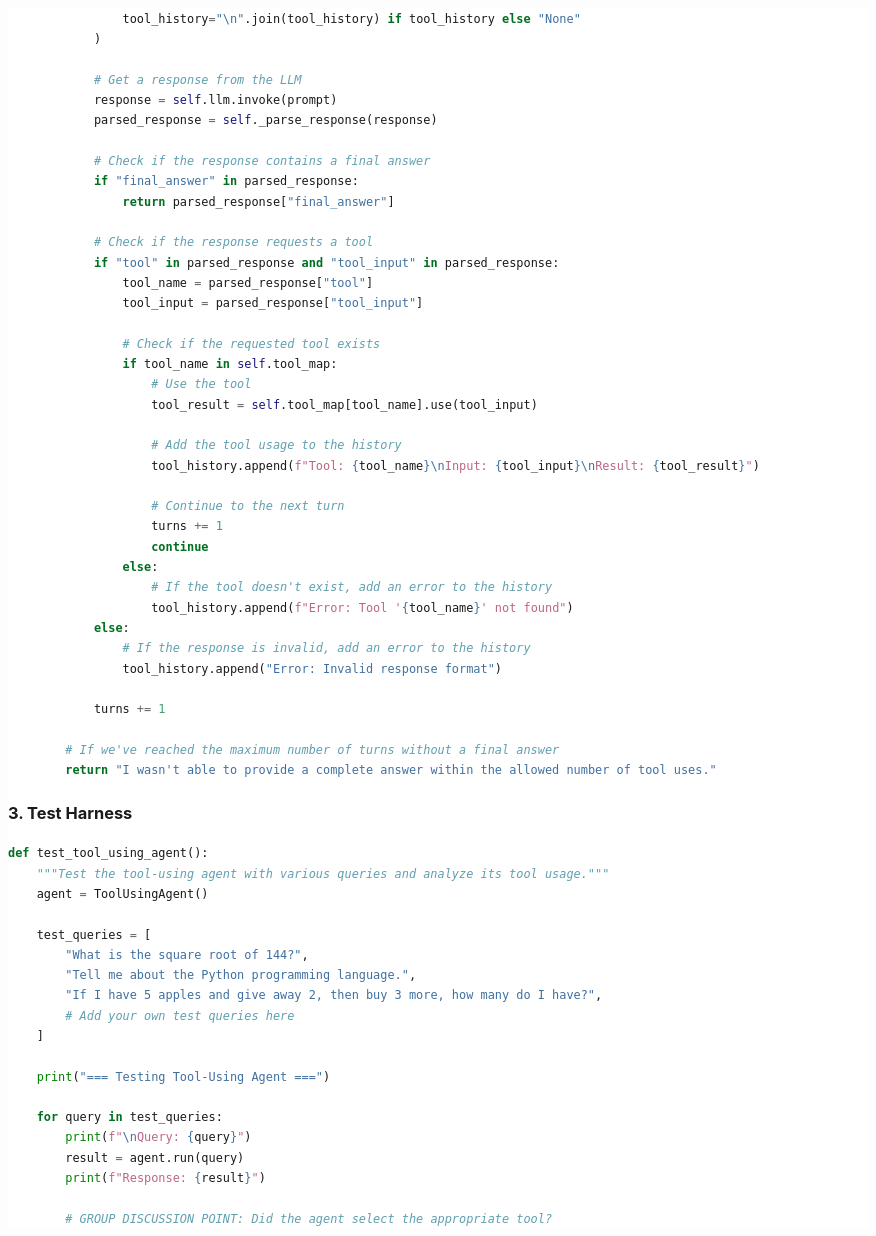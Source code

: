 ````python
                tool_history="\n".join(tool_history) if tool_history else "None"
            )

            # Get a response from the LLM
            response = self.llm.invoke(prompt)
            parsed_response = self._parse_response(response)

            # Check if the response contains a final answer
            if "final_answer" in parsed_response:
                return parsed_response["final_answer"]

            # Check if the response requests a tool
            if "tool" in parsed_response and "tool_input" in parsed_response:
                tool_name = parsed_response["tool"]
                tool_input = parsed_response["tool_input"]

                # Check if the requested tool exists
                if tool_name in self.tool_map:
                    # Use the tool
                    tool_result = self.tool_map[tool_name].use(tool_input)

                    # Add the tool usage to the history
                    tool_history.append(f"Tool: {tool_name}\nInput: {tool_input}\nResult: {tool_result}")

                    # Continue to the next turn
                    turns += 1
                    continue
                else:
                    # If the tool doesn't exist, add an error to the history
                    tool_history.append(f"Error: Tool '{tool_name}' not found")
            else:
                # If the response is invalid, add an error to the history
                tool_history.append("Error: Invalid response format")

            turns += 1

        # If we've reached the maximum number of turns without a final answer
        return "I wasn't able to provide a complete answer within the allowed number of tool uses."
````

### 3. Test Harness

```python
def test_tool_using_agent():
    """Test the tool-using agent with various queries and analyze its tool usage."""
    agent = ToolUsingAgent()

    test_queries = [
        "What is the square root of 144?",
        "Tell me about the Python programming language.",
        "If I have 5 apples and give away 2, then buy 3 more, how many do I have?",
        # Add your own test queries here
    ]

    print("=== Testing Tool-Using Agent ===")

    for query in test_queries:
        print(f"\nQuery: {query}")
        result = agent.run(query)
        print(f"Response: {result}")

        # GROUP DISCUSSION POINT: Did the agent select the appropriate tool?
```